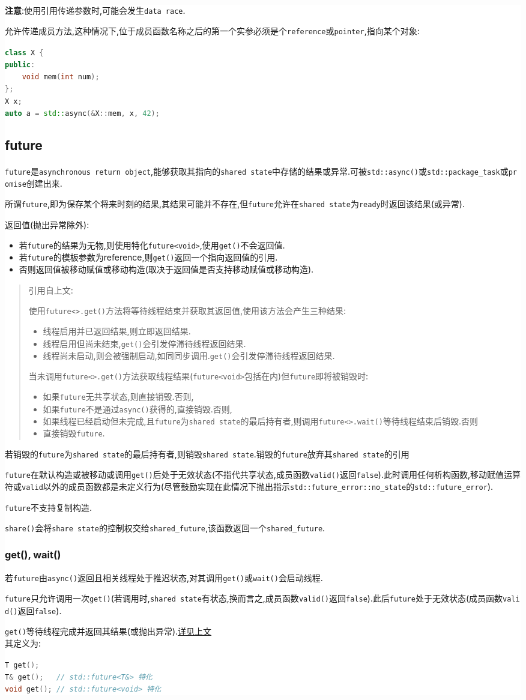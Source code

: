**注意**:使用引用传递参数时,可能会发生`data race`.

允许传递成员方法,这种情况下,位于成员函数名称之后的第一个实参必须是个`reference`或`pointer`,指向某个对象:
````C++
class X {
public:
	void mem(int num);
};
X x;
auto a = std::async(&X::mem, x, 42);
````

## future
`future`是`asynchronous return object`,能够获取其指向的`shared state`中存储的结果或异常.可被`std::async()`或`std::package_task`或`promise`创建出来.

所谓`future`,即为保存某个将来时刻的结果,其结果可能并不存在,但`future`允许在`shared state`为`ready`时返回该结果(或异常).

返回值(抛出异常除外):
- 若`future`的结果为无物,则使用特化`future<void>`,使用`get()`不会返回值.
- 若`future`的模板参数为reference,则`get()`返回一个指向返回值的引用.
- 否则返回值被移动赋值或移动构造(取决于返回值是否支持移动赋值或移动构造).

> 引用自上文:
> 
> 使用`future<>.get()`方法将等待线程结束并获取其返回值,使用该方法会产生三种结果:
> - 线程启用并已返回结果,则立即返回结果.
> - 线程启用但尚未结束,`get()`会引发停滞待线程返回结果.
> - 线程尚未启动,则会被强制启动,如同同步调用.`get()`会引发停滞待线程返回结果.
> 
> 当未调用`future<>.get()`方法获取线程结果(`future<void>`包括在内)但`future`即将被销毁时:
> - 如果`future`无共享状态,则直接销毁.否则,
> - 如果`future`不是通过`async()`获得的,直接销毁.否则,
> - 如果线程已经启动但未完成,且`future`为`shared state`的最后持有者,则调用`future<>.wait()`等待线程结束后销毁.否则
> - 直接销毁`future`.

若销毁的`future`为`shared state`的最后持有者,则销毁`shared state`.销毁的`future`放弃其`shared state`的引用

`future`在默认构造或被移动或调用`get()`后处于无效状态(不指代共享状态,成员函数`valid()`返回`false`).此时调用任何析构函数,移动赋值运算符或`valid`以外的成员函数都是未定义行为(尽管鼓励实现在此情况下抛出指示`std::future_error::no_state`的`std::future_error`).

`future`不支持复制构造.

`share()`会将`share state`的控制权交给`shared_future`,该函数返回一个`shared_future`.

### get(), wait()
若`future`由`async()`返回且相关线程处于推迟状态,对其调用`get()`或`wait()`会启动线程.

`future`只允许调用一次`get()`(若调用时,`shared state`有状态,换而言之,成员函数`valid()`返回`false`).此后`future`处于无效状态(成员函数`valid()`返回`false`).

`get()`等待线程完成并返回其结果(或抛出异常).[详见上文](#async)  
其定义为:
````C++
T get();
T& get();	// std::future<T&> 特化
void get();	// std::future<void> 特化
````
